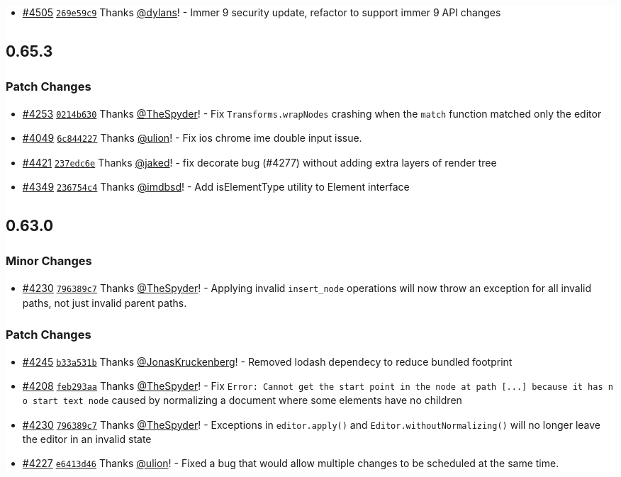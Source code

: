 * [#4505](https://github.com/ianstormtaylor/slate/pull/4505) [`269e59c9`](https://github.com/ianstormtaylor/slate/commit/269e59c93aea31cdb438e9cc07d34cec0e482798) Thanks [@dylans](https://github.com/dylans)! - Immer 9 security update, refactor to support immer 9 API changes

## 0.65.3

### Patch Changes

- [#4253](https://github.com/ianstormtaylor/slate/pull/4253) [`0214b630`](https://github.com/ianstormtaylor/slate/commit/0214b630778e7fa3b6ebcdf6cd9a8e4cf7351bd3) Thanks [@TheSpyder](https://github.com/TheSpyder)! - Fix `Transforms.wrapNodes` crashing when the `match` function matched only the editor

* [#4049](https://github.com/ianstormtaylor/slate/pull/4049) [`6c844227`](https://github.com/ianstormtaylor/slate/commit/6c8442272105ec78b88d38efecb7aab9bb4e41de) Thanks [@ulion](https://github.com/ulion)! - Fix ios chrome ime double input issue.

- [#4421](https://github.com/ianstormtaylor/slate/pull/4421) [`237edc6e`](https://github.com/ianstormtaylor/slate/commit/237edc6ea616c9171611e632e146872a245bdb0e) Thanks [@jaked](https://github.com/jaked)! - fix decorate bug (#4277) without adding extra layers of render tree

* [#4349](https://github.com/ianstormtaylor/slate/pull/4349) [`236754c4`](https://github.com/ianstormtaylor/slate/commit/236754c4d2811d50f8e116cfd5de8d7619553cd9) Thanks [@imdbsd](https://github.com/imdbsd)! - Add isElementType utility to Element interface

## 0.63.0

### Minor Changes

- [#4230](https://github.com/ianstormtaylor/slate/pull/4230) [`796389c7`](https://github.com/ianstormtaylor/slate/commit/796389c7d3d9cead1493abcba6c678cb9dfa979f) Thanks [@TheSpyder](https://github.com/TheSpyder)! - Applying invalid `insert_node` operations will now throw an exception for all invalid paths, not just invalid parent paths.

### Patch Changes

- [#4245](https://github.com/ianstormtaylor/slate/pull/4245) [`b33a531b`](https://github.com/ianstormtaylor/slate/commit/b33a531bd0395ecb23bd9fd1ac1cd1c3b31f92ca) Thanks [@JonasKruckenberg](https://github.com/JonasKruckenberg)! - Removed lodash dependecy to reduce bundled footprint

* [#4208](https://github.com/ianstormtaylor/slate/pull/4208) [`feb293aa`](https://github.com/ianstormtaylor/slate/commit/feb293aaa2c02fe3ad319bd021e66908ee770a6e) Thanks [@TheSpyder](https://github.com/TheSpyder)! - Fix `Error: Cannot get the start point in the node at path [...] because it has no start text node` caused by normalizing a document where some elements have no children

- [#4230](https://github.com/ianstormtaylor/slate/pull/4230) [`796389c7`](https://github.com/ianstormtaylor/slate/commit/796389c7d3d9cead1493abcba6c678cb9dfa979f) Thanks [@TheSpyder](https://github.com/TheSpyder)! - Exceptions in `editor.apply()` and `Editor.withoutNormalizing()` will no longer leave the editor in an invalid state

* [#4227](https://github.com/ianstormtaylor/slate/pull/4227) [`e6413d46`](https://github.com/ianstormtaylor/slate/commit/e6413d46256f6fc60549974242d3ff6ba61e2968) Thanks [@ulion](https://github.com/ulion)! - Fixed a bug that would allow multiple changes to be scheduled at the same time.
